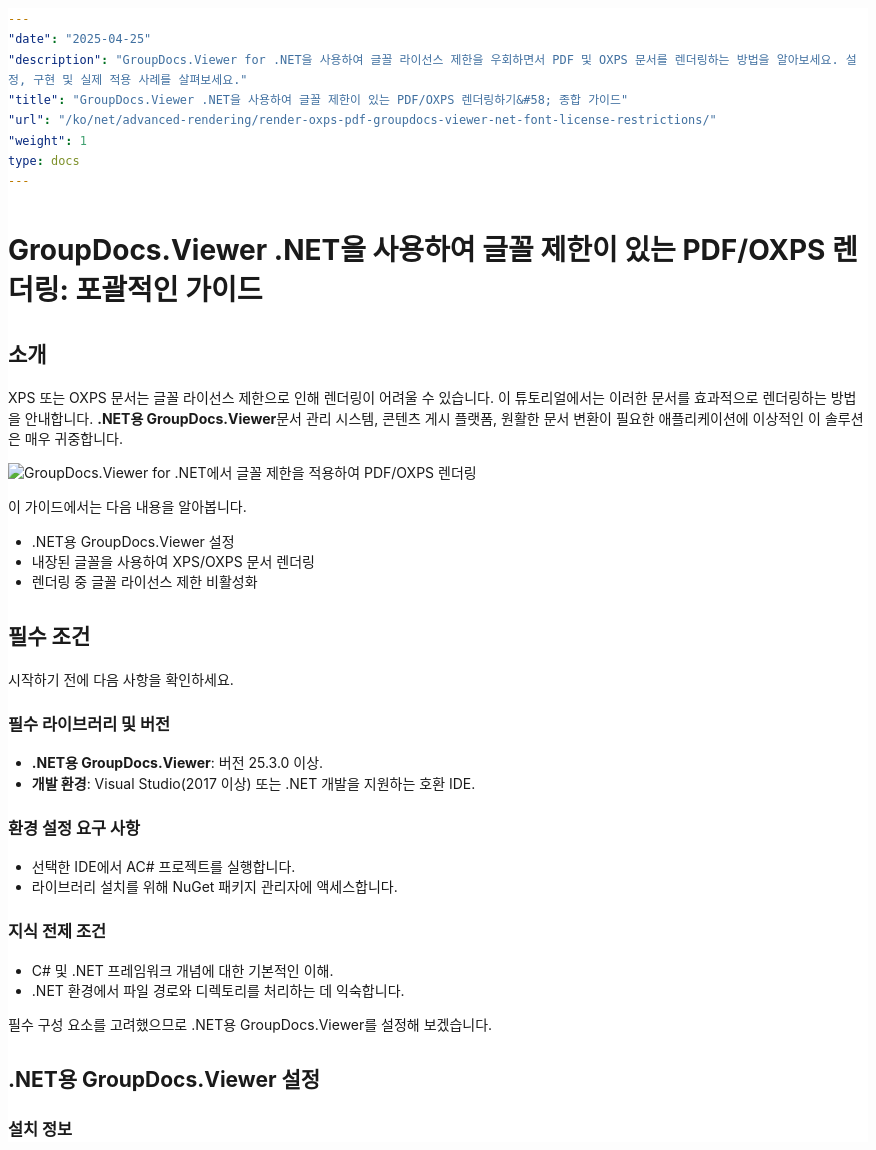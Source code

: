 ```yaml
---
"date": "2025-04-25"
"description": "GroupDocs.Viewer for .NET을 사용하여 글꼴 라이선스 제한을 우회하면서 PDF 및 OXPS 문서를 렌더링하는 방법을 알아보세요. 설정, 구현 및 실제 적용 사례를 살펴보세요."
"title": "GroupDocs.Viewer .NET을 사용하여 글꼴 제한이 있는 PDF/OXPS 렌더링하기&#58; 종합 가이드"
"url": "/ko/net/advanced-rendering/render-oxps-pdf-groupdocs-viewer-net-font-license-restrictions/"
"weight": 1
type: docs
---
```

# GroupDocs.Viewer .NET을 사용하여 글꼴 제한이 있는 PDF/OXPS 렌더링: 포괄적인 가이드

## 소개

XPS 또는 OXPS 문서는 글꼴 라이선스 제한으로 인해 렌더링이 어려울 수 있습니다. 이 튜토리얼에서는 이러한 문서를 효과적으로 렌더링하는 방법을 안내합니다. **.NET용 GroupDocs.Viewer**문서 관리 시스템, 콘텐츠 게시 플랫폼, 원활한 문서 변환이 필요한 애플리케이션에 이상적인 이 솔루션은 매우 귀중합니다.

![GroupDocs.Viewer for .NET에서 글꼴 제한을 적용하여 PDF/OXPS 렌더링](/viewer/advanced-rendering/render-pdf-oxps-font-restrictions-img.png)

이 가이드에서는 다음 내용을 알아봅니다.
- .NET용 GroupDocs.Viewer 설정
- 내장된 글꼴을 사용하여 XPS/OXPS 문서 렌더링
- 렌더링 중 글꼴 라이선스 제한 비활성화

## 필수 조건

시작하기 전에 다음 사항을 확인하세요.

### 필수 라이브러리 및 버전
- **.NET용 GroupDocs.Viewer**: 버전 25.3.0 이상.
- **개발 환경**: Visual Studio(2017 이상) 또는 .NET 개발을 지원하는 호환 IDE.

### 환경 설정 요구 사항
- 선택한 IDE에서 AC# 프로젝트를 실행합니다.
- 라이브러리 설치를 위해 NuGet 패키지 관리자에 액세스합니다.

### 지식 전제 조건
- C# 및 .NET 프레임워크 개념에 대한 기본적인 이해.
- .NET 환경에서 파일 경로와 디렉토리를 처리하는 데 익숙합니다.

필수 구성 요소를 고려했으므로 .NET용 GroupDocs.Viewer를 설정해 보겠습니다.

## .NET용 GroupDocs.Viewer 설정

### 설치 정보
